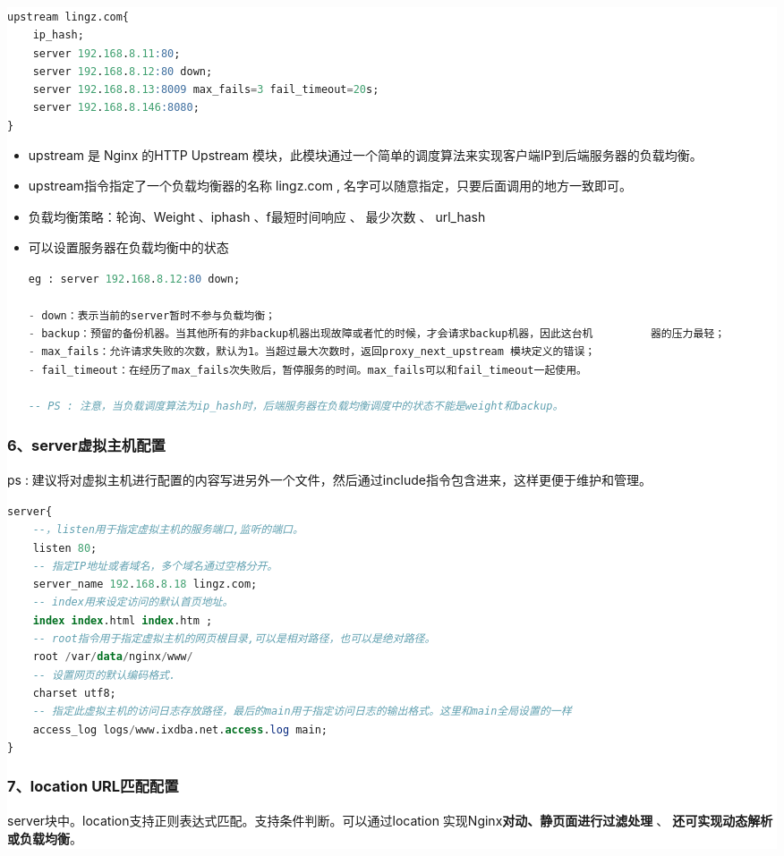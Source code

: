 ```sql
upstream lingz.com{
    ip_hash;
    server 192.168.8.11:80;
    server 192.168.8.12:80 down;
    server 192.168.8.13:8009 max_fails=3 fail_timeout=20s;
    server 192.168.8.146:8080;
}
```

- upstream 是 Nginx 的HTTP Upstream 模块，此模块通过一个简单的调度算法来实现客户端IP到后端服务器的负载均衡。

- upstream指令指定了一个负载均衡器的名称 lingz.com , 名字可以随意指定，只要后面调用的地方一致即可。

- 负载均衡策略：轮询、Weight 、iphash 、f最短时间响应 、 最少次数 、 url_hash 

- 可以设置服务器在负载均衡中的状态

  ```sql
  eg : server 192.168.8.12:80 down;
  
  - down：表示当前的server暂时不参与负载均衡；
  - backup：预留的备份机器。当其他所有的非backup机器出现故障或者忙的时候，才会请求backup机器，因此这台机			器的压力最轻；
  - max_fails：允许请求失败的次数，默认为1。当超过最大次数时，返回proxy_next_upstream 模块定义的错误；
  - fail_timeout：在经历了max_fails次失败后，暂停服务的时间。max_fails可以和fail_timeout一起使用。
  
  -- PS : 注意，当负载调度算法为ip_hash时，后端服务器在负载均衡调度中的状态不能是weight和backup。
  ```



### 6、server虚拟主机配置

ps : 建议将对虚拟主机进行配置的内容写进另外一个文件，然后通过include指令包含进来，这样更便于维护和管理。

```sql
server{
	--，listen用于指定虚拟主机的服务端口,监听的端口。
    listen 80;
    -- 指定IP地址或者域名，多个域名通过空格分开。
    server_name 192.168.8.18 lingz.com;
    -- index用来设定访问的默认首页地址。
    index index.html index.htm ;
    -- root指令用于指定虚拟主机的网页根目录,可以是相对路径，也可以是绝对路径。
    root /var/data/nginx/www/
    -- 设置网页的默认编码格式.
    charset utf8;
    -- 指定此虚拟主机的访问日志存放路径，最后的main用于指定访问日志的输出格式。这里和main全局设置的一样
    access_log logs/www.ixdba.net.access.log main;
}
```



### 7、location URL匹配配置

​	server块中。location支持正则表达式匹配。支持条件判断。可以通过location 实现Nginx**对动、静页面进行过滤处理** 、 **还可实现动态解析或负载均衡**。
